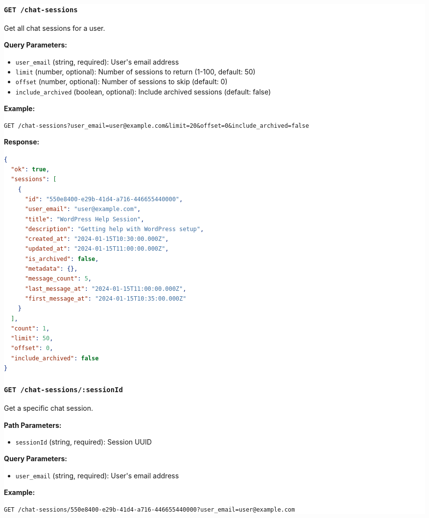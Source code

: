 ### `GET /chat-sessions`
Get all chat sessions for a user.

**Query Parameters:**
- `user_email` (string, required): User's email address
- `limit` (number, optional): Number of sessions to return (1-100, default: 50)
- `offset` (number, optional): Number of sessions to skip (default: 0)
- `include_archived` (boolean, optional): Include archived sessions (default: false)

**Example:**
```
GET /chat-sessions?user_email=user@example.com&limit=20&offset=0&include_archived=false
```

**Response:**
```json
{
  "ok": true,
  "sessions": [
    {
      "id": "550e8400-e29b-41d4-a716-446655440000",
      "user_email": "user@example.com",
      "title": "WordPress Help Session",
      "description": "Getting help with WordPress setup",
      "created_at": "2024-01-15T10:30:00.000Z",
      "updated_at": "2024-01-15T11:00:00.000Z",
      "is_archived": false,
      "metadata": {},
      "message_count": 5,
      "last_message_at": "2024-01-15T11:00:00.000Z",
      "first_message_at": "2024-01-15T10:35:00.000Z"
    }
  ],
  "count": 1,
  "limit": 50,
  "offset": 0,
  "include_archived": false
}
```

### `GET /chat-sessions/:sessionId`
Get a specific chat session.

**Path Parameters:**
- `sessionId` (string, required): Session UUID

**Query Parameters:**
- `user_email` (string, required): User's email address

**Example:**
```
GET /chat-sessions/550e8400-e29b-41d4-a716-446655440000?user_email=user@example.com
```
